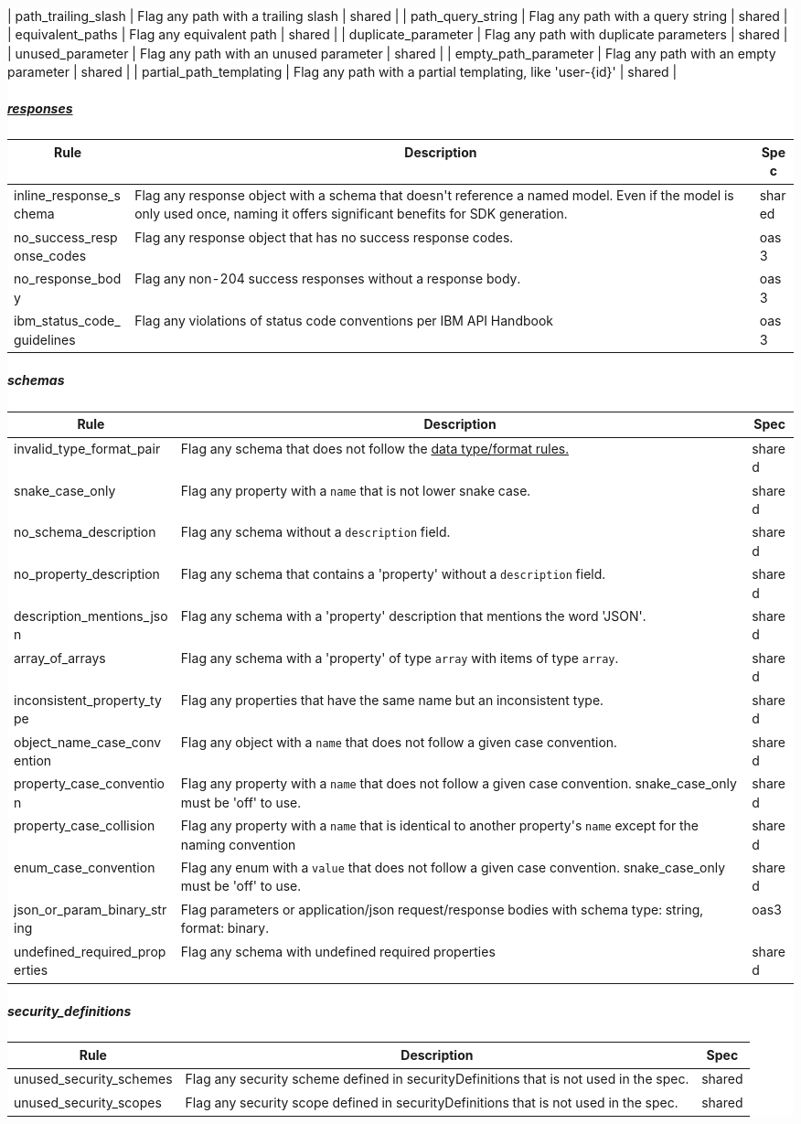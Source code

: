 | path_trailing_slash       | Flag any path with a trailing slash   | shared |
| path_query_string       | Flag any path with a query string | shared |
| equivalent_paths       | Flag any equivalent path | shared |
| duplicate_parameter       | Flag any path with duplicate parameters | shared |
| unused_parameter       | Flag any path with an unused parameter | shared |
| empty_path_parameter       | Flag any path with an empty parameter | shared |
| partial_path_templating       | Flag any path with a partial templating, like 'user-{id}' | shared |


##### [responses][4]
| Rule                      | Description                                                  | Spec |
| ------------------------- | ------------------------------------------------------------ | ---- |
| inline_response_schema    | Flag any response object with a schema that doesn't reference a named model. Even if the model is only used once, naming it offers significant benefits for SDK generation. | shared |
| no_success_response_codes | Flag any response object that has no success response codes. | oas3 |
| no_response_body          | Flag any non-204 success responses without a response body.  | oas3 |
| ibm_status_code_guidelines| Flag any violations of status code conventions per IBM API Handbook  | oas3 |

##### schemas
| Rule                        | Description                                                                   | Spec     |
| --------------------------- | ----------------------------------------------------------------------------- | -------- |
| invalid_type_format_pair    | Flag any schema that does not follow the [data type/format rules.][2]         | shared   |
| snake_case_only             | Flag any property with a `name` that is not lower snake case.                 | shared   |
| no_schema_description       | Flag any schema without a `description` field.                                | shared   |
| no_property_description     | Flag any schema that contains a 'property' without a `description` field.     | shared   |
| description_mentions_json   | Flag any schema with a 'property' description that mentions the word 'JSON'.  | shared   |
| array_of_arrays             | Flag any schema with a 'property' of type `array` with items of type `array`. | shared   |
| inconsistent_property_type  | Flag any properties that have the same name but an inconsistent type.         | shared   |
| object_name_case_convention | Flag any object with a `name` that does not follow a given case convention.   | shared   |
| property_case_convention    | Flag any property with a `name` that does not follow a given case convention. snake_case_only must be 'off' to use. | shared |
| property_case_collision     | Flag any property with a `name` that is identical to another property's `name` except for the naming convention | shared |
| enum_case_convention        | Flag any enum with a `value` that does not follow a given case convention. snake_case_only must be 'off' to use.    | shared |
| json_or_param_binary_string | Flag parameters or application/json request/response bodies with schema type: string, format: binary. | oas3 |
| undefined_required_properties| Flag any schema with undefined required properties                       | shared   |

##### security_definitions
| Rule                        | Description                                                                           | Spec   |
| --------------------------- | ------------------------------------------------------------------------------------- | ------ |
| unused_security_schemes     | Flag any security scheme defined in securityDefinitions that is not used in the spec. | shared |
| unused_security_scopes      | Flag any security scope defined in securityDefinitions that is not used in the spec.  | shared |


[1]: https://github.com/OAI/OpenAPI-Specification/blob/master/versions/2.0.md#dataTypeFormat
[2]: https://github.com/OAI/OpenAPI-Specification/blob/master/versions/3.0.0.md#parameter-object
[3]: https://github.com/OAI/OpenAPI-Specification/blob/master/versions/3.0.0.md#requestBodyObject
[4]: https://github.com/OAI/OpenAPI-Specification/blob/master/versions/3.0.0.md#responseObject